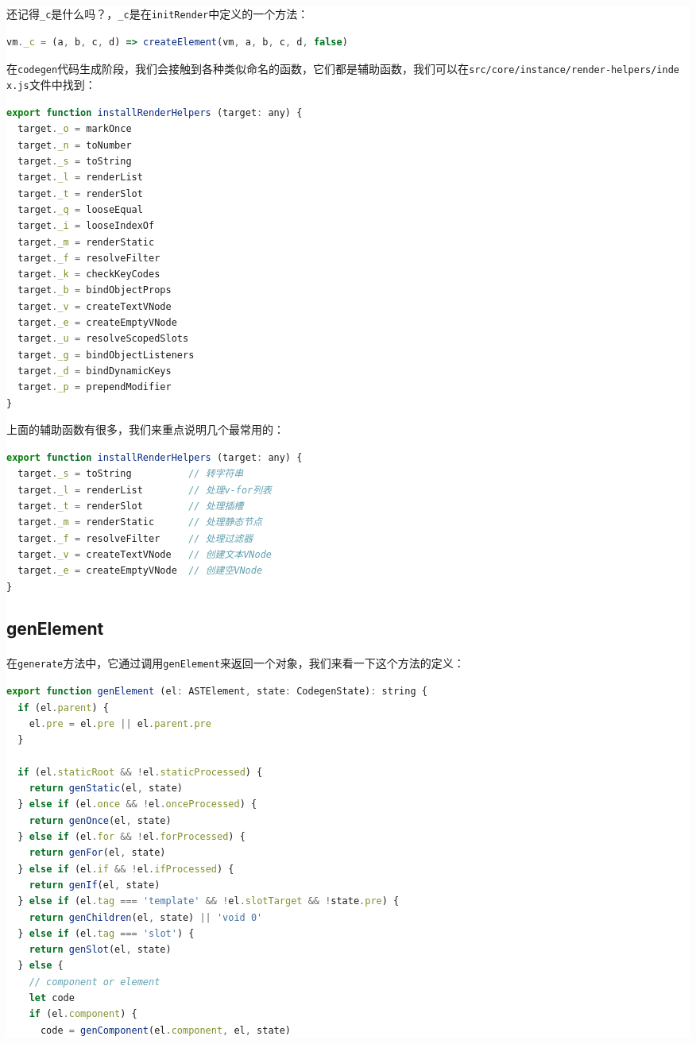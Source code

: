 还记得`_c`是什么吗？，`_c`是在`initRender`中定义的一个方法：
```js
vm._c = (a, b, c, d) => createElement(vm, a, b, c, d, false)
```
在`codegen`代码生成阶段，我们会接触到各种类似命名的函数，它们都是辅助函数，我们可以在`src/core/instance/render-helpers/index.js`文件中找到：
```js
export function installRenderHelpers (target: any) {
  target._o = markOnce
  target._n = toNumber
  target._s = toString
  target._l = renderList
  target._t = renderSlot
  target._q = looseEqual
  target._i = looseIndexOf
  target._m = renderStatic
  target._f = resolveFilter
  target._k = checkKeyCodes
  target._b = bindObjectProps
  target._v = createTextVNode
  target._e = createEmptyVNode
  target._u = resolveScopedSlots
  target._g = bindObjectListeners
  target._d = bindDynamicKeys
  target._p = prependModifier
}
```
上面的辅助函数有很多，我们来重点说明几个最常用的：
```js
export function installRenderHelpers (target: any) {
  target._s = toString          // 转字符串
  target._l = renderList        // 处理v-for列表
  target._t = renderSlot        // 处理插槽
  target._m = renderStatic      // 处理静态节点
  target._f = resolveFilter     // 处理过滤器
  target._v = createTextVNode   // 创建文本VNode
  target._e = createEmptyVNode  // 创建空VNode
}
```

## genElement
在`generate`方法中，它通过调用`genElement`来返回一个对象，我们来看一下这个方法的定义：
```js
export function genElement (el: ASTElement, state: CodegenState): string {
  if (el.parent) {
    el.pre = el.pre || el.parent.pre
  }

  if (el.staticRoot && !el.staticProcessed) {
    return genStatic(el, state)
  } else if (el.once && !el.onceProcessed) {
    return genOnce(el, state)
  } else if (el.for && !el.forProcessed) {
    return genFor(el, state)
  } else if (el.if && !el.ifProcessed) {
    return genIf(el, state)
  } else if (el.tag === 'template' && !el.slotTarget && !state.pre) {
    return genChildren(el, state) || 'void 0'
  } else if (el.tag === 'slot') {
    return genSlot(el, state)
  } else {
    // component or element
    let code
    if (el.component) {
      code = genComponent(el.component, el, state)
```
